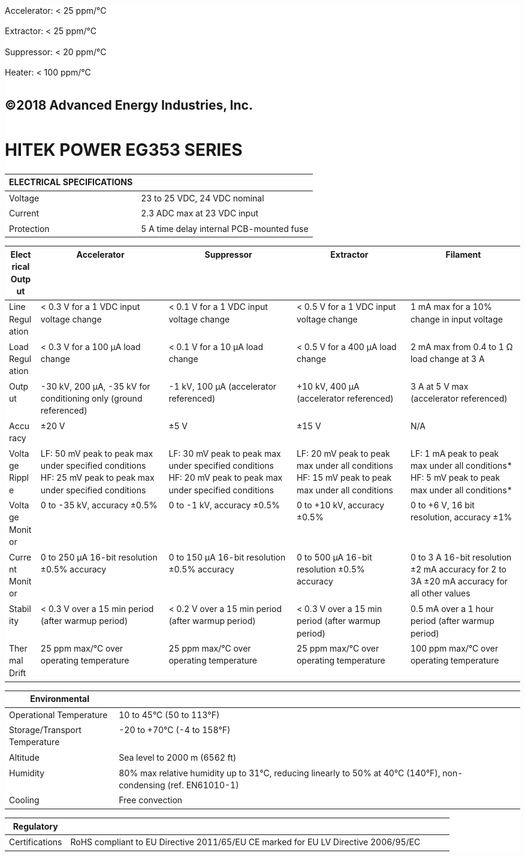 Accelerator: < 25 ppm/°C

Extractor: < 25 ppm/°C

Suppressor: < 20 ppm/°C

Heater: < 100 ppm/°C

©2018 Advanced Energy Industries, Inc.
---
# HITEK POWER EG353 SERIES

|ELECTRICAL SPECIFICATIONS| |
|---|---|
|Voltage|23 to 25 VDC, 24 VDC nominal|
|Current|2.3 ADC max at 23 VDC input|
|Protection|5 A time delay internal PCB-mounted fuse|

|Electrical Output|Accelerator|Suppressor|Extractor|Filament|
|---|---|---|---|---|
|Line Regulation|&lt; 0.3 V for a 1 VDC input voltage change|&lt; 0.1 V for a 1 VDC input voltage change|&lt; 0.5 V for a 1 VDC input voltage change|1 mA max for a 10% change in input voltage|
|Load Regulation|&lt; 0.3 V for a 100 μA load change|&lt; 0.1 V for a 10 μA load change|&lt; 0.5 V for a 400 μA load change|2 mA max from 0.4 to 1 Ω load change at 3 A|
|Output|-30 kV, 200 μA, -35 kV for conditioning only (ground referenced)|-1 kV, 100 μA (accelerator referenced)|+10 kV, 400 μA (accelerator referenced)|3 A at 5 V max (accelerator referenced)|
|Accuracy|±20 V|±5 V|±15 V|N/A|
|Voltage Ripple|LF: 50 mV peak to peak max under specified conditions HF: 25 mV peak to peak max under specified conditions|LF: 30 mV peak to peak max under specified conditions HF: 20 mV peak to peak max under specified conditions|LF: 20 mV peak to peak max under all conditions HF: 15 mV peak to peak max under all conditions|LF: 1 mA peak to peak max under all conditions* HF: 5 mV peak to peak max under all conditions*|
|Voltage Monitor|0 to -35 kV, accuracy ±0.5%|0 to -1 kV, accuracy ±0.5%|0 to +10 kV, accuracy ±0.5%|0 to +6 V, 16 bit resolution, accuracy ±1%|
|Current Monitor|0 to 250 μA 16-bit resolution ±0.5% accuracy|0 to 150 μA 16-bit resolution ±0.5% accuracy|0 to 500 μA 16-bit resolution ±0.5% accuracy|0 to 3 A 16-bit resolution ±2 mA accuracy for 2 to 3A ±20 mA accuracy for all other values|
|Stability|&lt; 0.3 V over a 15 min period (after warmup period)|&lt; 0.2 V over a 15 min period (after warmup period)|&lt; 0.3 V over a 15 min period (after warmup period)|0.5 mA over a 1 hour period (after warmup period)|
|Thermal Drift|25 ppm max/°C over operating temperature|25 ppm max/°C over operating temperature|25 ppm max/°C over operating temperature|100 ppm max/°C over operating temperature|

|Environmental| | | | |
|---|---|---|---|---|
|Operational Temperature|10 to 45°C (50 to 113°F)| | | |
|Storage/Transport Temperature|-20 to +70°C (-4 to 158°F)| | | |
|Altitude|Sea level to 2000 m (6562 ft)| | | |
|Humidity|80% max relative humidity up to 31°C, reducing linearly to 50% at 40°C (140°F), non-condensing (ref. EN61010-1)| | | |
|Cooling|Free convection| | | |

|Regulatory| | | | |
|---|---|---|---|---|
|Certifications|RoHS compliant to EU Directive 2011/65/EU CE marked for EU LV Directive 2006/95/EC| | | |
